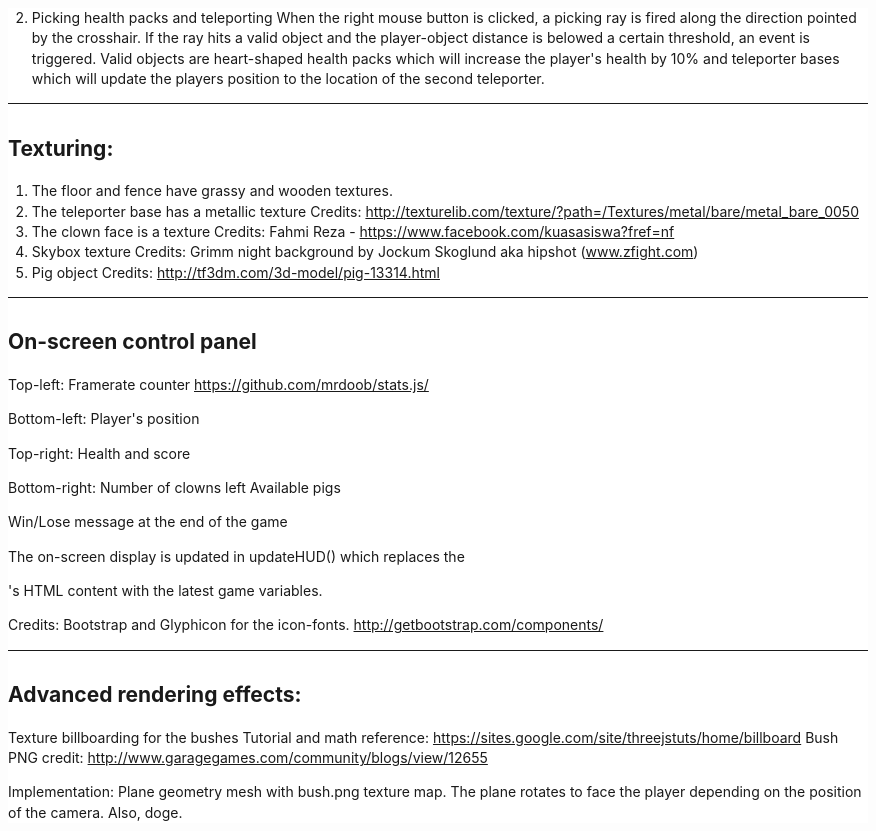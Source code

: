 2. Picking health packs and teleporting
When the right mouse button is clicked, a picking ray is fired along the direction pointed by the crosshair. If the ray hits a valid object and the player-object distance is belowed a certain threshold, an event is triggered. Valid objects are heart-shaped health packs which will increase the player's health by 10% and teleporter bases which will update the players position to the location of the second teleporter.

------------------------
Texturing:
------------------------
1. The floor and fence have grassy and wooden textures.
2. The teleporter base has a metallic texture 
Credits: http://texturelib.com/texture/?path=/Textures/metal/bare/metal_bare_0050
3. The clown face is a texture
Credits: Fahmi Reza - https://www.facebook.com/kuasasiswa?fref=nf
4. Skybox texture
Credits: Grimm night background by Jockum Skoglund aka hipshot (www.zfight.com)
5. Pig object
Credits: http://tf3dm.com/3d-model/pig-13314.html

------------------------
On-screen control panel
------------------------
Top-left:
Framerate counter https://github.com/mrdoob/stats.js/

Bottom-left:
Player's position

Top-right:
Health and score

Bottom-right:
Number of clowns left
Available pigs

Win/Lose message at the end of the game

The on-screen display is updated in updateHUD() which replaces the <div>'s HTML content with the latest game variables.

Credits: Bootstrap and Glyphicon for the icon-fonts.
http://getbootstrap.com/components/

------------------------------------------------
Advanced rendering effects:
------------------------------------------------
Texture billboarding for the bushes
Tutorial and math reference: 
https://sites.google.com/site/threejstuts/home/billboard
Bush PNG credit: http://www.garagegames.com/community/blogs/view/12655

Implementation:
Plane geometry mesh with bush.png texture map. The plane rotates to face the player depending on the position of the camera. Also, doge.
